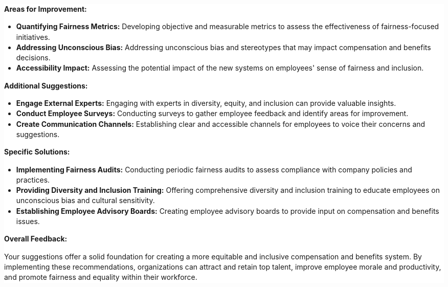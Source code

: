 **Areas for Improvement:**

* **Quantifying Fairness Metrics:** Developing objective and measurable metrics to assess the effectiveness of fairness-focused initiatives.
* **Addressing Unconscious Bias:** Addressing unconscious bias and stereotypes that may impact compensation and benefits decisions.
* **Accessibility Impact:** Assessing the potential impact of the new systems on employees' sense of fairness and inclusion.

**Additional Suggestions:**

* **Engage External Experts:** Engaging with experts in diversity, equity, and inclusion can provide valuable insights.
* **Conduct Employee Surveys:** Conducting surveys to gather employee feedback and identify areas for improvement.
* **Create Communication Channels:** Establishing clear and accessible channels for employees to voice their concerns and suggestions.

**Specific Solutions:**

* **Implementing Fairness Audits:** Conducting periodic fairness audits to assess compliance with company policies and practices.
* **Providing Diversity and Inclusion Training:** Offering comprehensive diversity and inclusion training to educate employees on unconscious bias and cultural sensitivity.
* **Establishing Employee Advisory Boards:** Creating employee advisory boards to provide input on compensation and benefits issues.

**Overall Feedback:**

Your suggestions offer a solid foundation for creating a more equitable and inclusive compensation and benefits system. By implementing these recommendations, organizations can attract and retain top talent, improve employee morale and productivity, and promote fairness and equality within their workforce.

